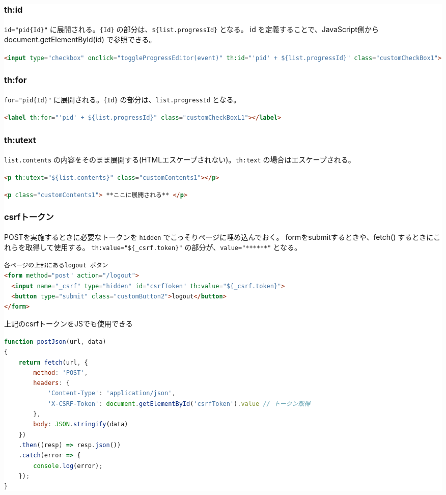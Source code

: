 ### th:id
`id="pid{Id}"` に展開される。`{Id}` の部分は、`${list.progressId}` となる。
id を定義することで、JavaScript側から document.getElementById(id) で参照できる。

```html
<input type="checkbox" onclick="toggleProgressEditor(event)" th:id="'pid' + ${list.progressId}" class="customCheckBox1">
```

### th:for
`for="pid{Id}"` に展開される。`{Id}` の部分は、`list.progressId` となる。

```html
<label th:for="'pid' + ${list.progressId}" class="customCheckBoxL1"></label>
```

### th:utext
`list.contents` の内容をそのまま展開する(HTMLエスケープされない)。`th:text` の場合はエスケープされる。

```html
<p th:utext="${list.contents}" class="customContents1"></p>
```

```html
<p class="customContents1"> **ここに展開される** </p>
```


### csrfトークン
POSTを実施するときに必要なトークンを `hidden` でこっそりページに埋め込んでおく。
formをsubmitするときや、fetch() するときにこれらを取得して使用する。
`th:value="${_csrf.token}"` の部分が、`value="******"` となる。

```html
各ページの上部にあるlogout ボタン
<form method="post" action="/logout">
  <input name="_csrf" type="hidden" id="csrfToken" th:value="${_csrf.token}">
  <button type="submit" class="customButton2">logout</button>
</form>
```

上記のcsrfトークンをJSでも使用できる
```js
function postJson(url, data)
{
    return fetch(url, {
        method: 'POST',
        headers: {
            'Content-Type': 'application/json',
            'X-CSRF-Token': document.getElementById('csrfToken').value // トークン取得
        },
        body: JSON.stringify(data)
    })
    .then((resp) => resp.json())
    .catch(error => {
        console.log(error);
    });
}
```
